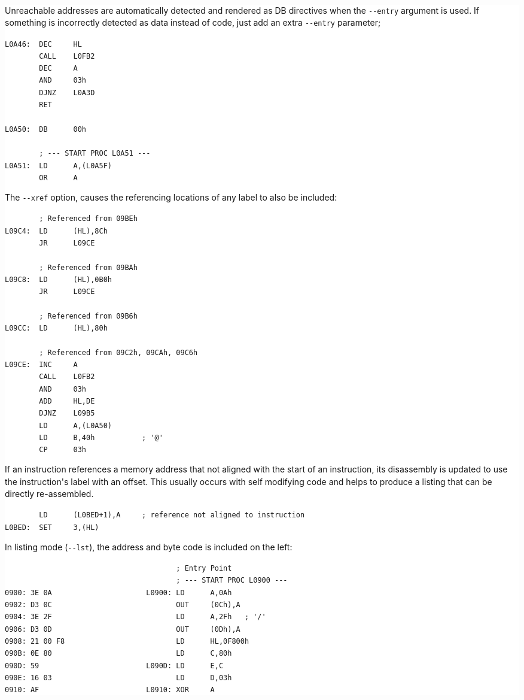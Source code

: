 Unreachable addresses are automatically detected and rendered as DB directives when the `--entry` argument
is used.  If something is incorrectly detected as data instead of code, just add an extra `--entry` parameter;

	L0A46:  DEC     HL
	        CALL    L0FB2
	        DEC     A
	        AND     03h
	        DJNZ    L0A3D
	        RET

	L0A50:  DB      00h

	        ; --- START PROC L0A51 ---
	L0A51:  LD      A,(L0A5F)
	        OR      A

The `--xref` option, causes the referencing locations of any label to also be included:


	        ; Referenced from 09BEh
	L09C4:  LD      (HL),8Ch
	        JR      L09CE

	        ; Referenced from 09BAh
	L09C8:  LD      (HL),0B0h
	        JR      L09CE

	        ; Referenced from 09B6h
	L09CC:  LD      (HL),80h

	        ; Referenced from 09C2h, 09CAh, 09C6h
	L09CE:  INC     A
	        CALL    L0FB2
	        AND     03h
	        ADD     HL,DE
	        DJNZ    L09B5
	        LD      A,(L0A50)
	        LD      B,40h           ; '@'
	        CP      03h

If an instruction references a memory address that not aligned with the start of an instruction, its
disassembly is updated to use the instruction's label with an offset.  This usually occurs with self
modifying code and helps to produce a listing that can be directly re-assembled.

	        LD      (L0BED+1),A     ; reference not aligned to instruction
	L0BED:  SET     3,(HL)


In listing mode (`--lst`), the address and byte code is included on the left:

	                                        ; Entry Point
									        ; --- START PROC L0900 ---
	0900: 3E 0A                      L0900: LD      A,0Ah
	0902: D3 0C                             OUT     (0Ch),A
	0904: 3E 2F                             LD      A,2Fh   ; '/'
	0906: D3 0D                             OUT     (0Dh),A
	0908: 21 00 F8                          LD      HL,0F800h
	090B: 0E 80                             LD      C,80h
	090D: 59                         L090D: LD      E,C
	090E: 16 03                             LD      D,03h
	0910: AF                         L0910: XOR     A
